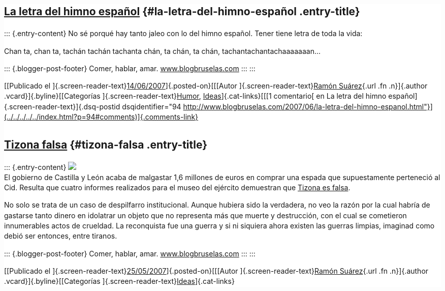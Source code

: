 [La letra del himno español](../../../../../index.html?p=94) {#la-letra-del-himno-español .entry-title}
------------------------------------------------------------

::: {.entry-content}
No sé porqué hay tanto jaleo con lo del himno español. Tener tiene letra
de toda la vida:

Chan ta, chan ta, tachán tachán tachanta chán, ta chán, ta chán,
tachantachantachaaaaaaan...

::: {.blogger-post-footer}
Comer, hablar, amar. www.blogbruselas.com
:::
:::

[[Publicado el
]{.screen-reader-text}[14/06/2007](../../../../../index.html?p=94)]{.posted-on}[[[Autor
]{.screen-reader-text}[Ramón
Suárez](../../../../2010/04/30/index.html?author=2){.url .fn
.n}]{.author .vcard}]{.byline}[[Categorías
]{.screen-reader-text}[Humor](../../../humor/index.html),
[Ideas](../../index.html)]{.cat-links}[[[1 comentario[ en La letra del
himno español]{.screen-reader-text}]{.dsq-postid
dsqidentifier="94 http://www.blogbruselas.com/2007/06/la-letra-del-himno-espanol.html"}](../../../../../index.html?p=94#comments)]{.comments-link}

[Tizona falsa](../../../../../index.html?p=93) {#tizona-falsa .entry-title}
----------------------------------------------

::: {.entry-content}
[![](http://www.20minutos.es/data/img/2007/05/25/599297.jpg)](http://www.20minutos.es/data/img/2007/05/25/599297.jpg)\
El gobierno de Castilla y León acaba de malgastar 1,6 millones de euros
en comprar una espada que supuestamente perteneció al Cid. Resulta que
cuatro informes realizados para el museo del ejército demuestran que
[Tizona es
falsa](http://www.20minutos.es/noticia/239077/0/tizona/es/falsa/).

No solo se trata de un caso de despilfarro institucional. Aunque hubiera
sido la verdadera, no veo la razón por la cual habría de gastarse tanto
dinero en idolatrar un objeto que no representa más que muerte y
destrucción, con el cual se cometieron innumerables actos de crueldad.
La reconquista fue una guerra y si ni siquiera ahora existen las guerras
limpias, imaginad como debió ser entonces, entre tiranos.

::: {.blogger-post-footer}
Comer, hablar, amar. www.blogbruselas.com
:::
:::

[[Publicado el
]{.screen-reader-text}[25/05/2007](../../../../../index.html?p=93)]{.posted-on}[[[Autor
]{.screen-reader-text}[Ramón
Suárez](../../../../2010/04/30/index.html?author=2){.url .fn
.n}]{.author .vcard}]{.byline}[[Categorías
]{.screen-reader-text}[Ideas](../../index.html)]{.cat-links}
